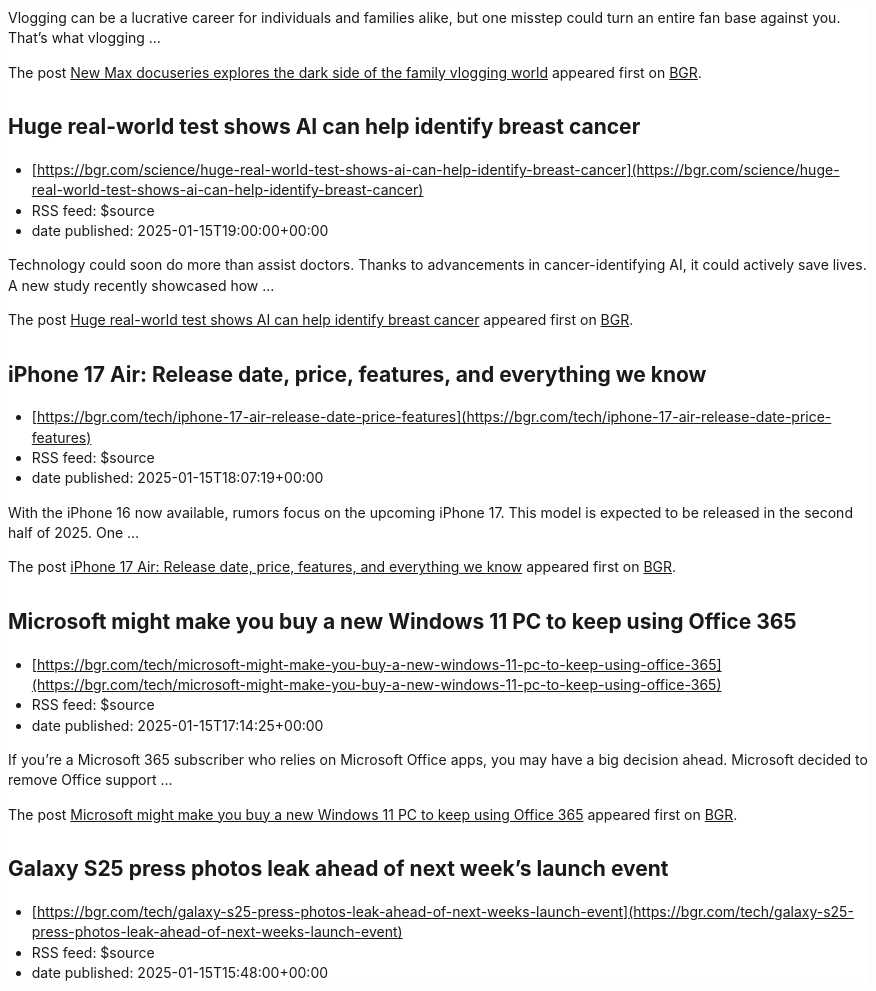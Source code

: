 <p>Vlogging can be a lucrative career for individuals and families alike, but one misstep could turn an entire fan base against you. That&#8217;s what vlogging &#8230;</p>
<p>The post <a href="https://bgr.com/entertainment/new-max-docuseries-explores-the-dark-side-of-the-family-vlogging-world/">New Max docuseries explores the dark side of the family vlogging world</a> appeared first on <a href="https://bgr.com">BGR</a>.</p>

## Huge real-world test shows AI can help identify breast cancer
 - [https://bgr.com/science/huge-real-world-test-shows-ai-can-help-identify-breast-cancer](https://bgr.com/science/huge-real-world-test-shows-ai-can-help-identify-breast-cancer)
 - RSS feed: $source
 - date published: 2025-01-15T19:00:00+00:00

<p>Technology could soon do more than assist doctors. Thanks to advancements in cancer-identifying AI, it could actively save lives. A new study recently showcased how &#8230;</p>
<p>The post <a href="https://bgr.com/science/huge-real-world-test-shows-ai-can-help-identify-breast-cancer/">Huge real-world test shows AI can help identify breast cancer</a> appeared first on <a href="https://bgr.com">BGR</a>.</p>

## iPhone 17 Air: Release date, price, features, and everything we know
 - [https://bgr.com/tech/iphone-17-air-release-date-price-features](https://bgr.com/tech/iphone-17-air-release-date-price-features)
 - RSS feed: $source
 - date published: 2025-01-15T18:07:19+00:00

<p>With the&#160;iPhone 16&#160;now available, rumors focus on the upcoming iPhone 17. This model is expected to be released in the second half of 2025. One &#8230;</p>
<p>The post <a href="https://bgr.com/tech/iphone-17-air-release-date-price-features/">iPhone 17 Air: Release date, price, features, and everything we know</a> appeared first on <a href="https://bgr.com">BGR</a>.</p>

## Microsoft might make you buy a new Windows 11 PC to keep using Office 365
 - [https://bgr.com/tech/microsoft-might-make-you-buy-a-new-windows-11-pc-to-keep-using-office-365](https://bgr.com/tech/microsoft-might-make-you-buy-a-new-windows-11-pc-to-keep-using-office-365)
 - RSS feed: $source
 - date published: 2025-01-15T17:14:25+00:00

<p>If you&#8217;re a Microsoft 365 subscriber who relies on Microsoft Office apps, you may have a big decision ahead. Microsoft decided to remove Office support &#8230;</p>
<p>The post <a href="https://bgr.com/tech/microsoft-might-make-you-buy-a-new-windows-11-pc-to-keep-using-office-365/">Microsoft might make you buy a new Windows 11 PC to keep using Office 365</a> appeared first on <a href="https://bgr.com">BGR</a>.</p>

## Galaxy S25 press photos leak ahead of next week’s launch event
 - [https://bgr.com/tech/galaxy-s25-press-photos-leak-ahead-of-next-weeks-launch-event](https://bgr.com/tech/galaxy-s25-press-photos-leak-ahead-of-next-weeks-launch-event)
 - RSS feed: $source
 - date published: 2025-01-15T15:48:00+00:00
